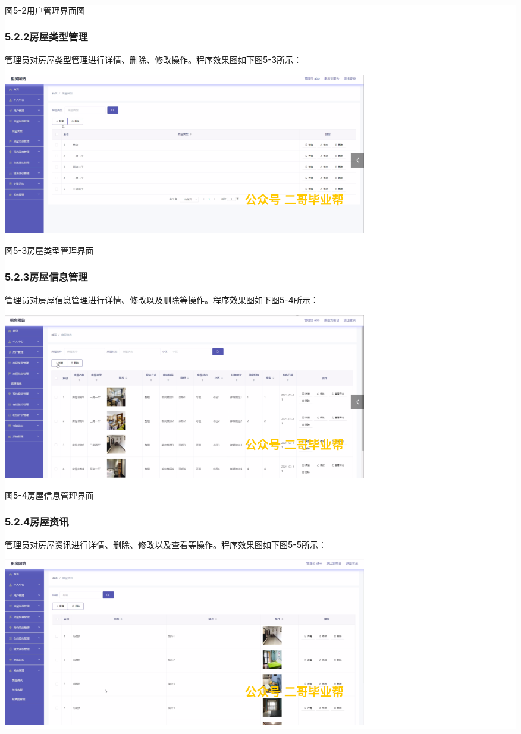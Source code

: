 图5-2用户管理界面图
### 5.2.2房屋类型管理
管理员对房屋类型管理进行详情、删除、修改操作。程序效果图如下图5-3所示：

![](/md/blog.011.png)

图5-3房屋类型管理界面
### 5.2.3房屋信息管理
管理员对房屋信息管理进行详情、修改以及删除等操作。程序效果图如下图5-4所示：

![](/md/blog.012.png)

图5-4房屋信息管理界面
### 5.2.4房屋资讯
管理员对房屋资讯进行详情、删除、修改以及查看等操作。程序效果图如下图5-5所示：

![](/md/blog.013.png)
